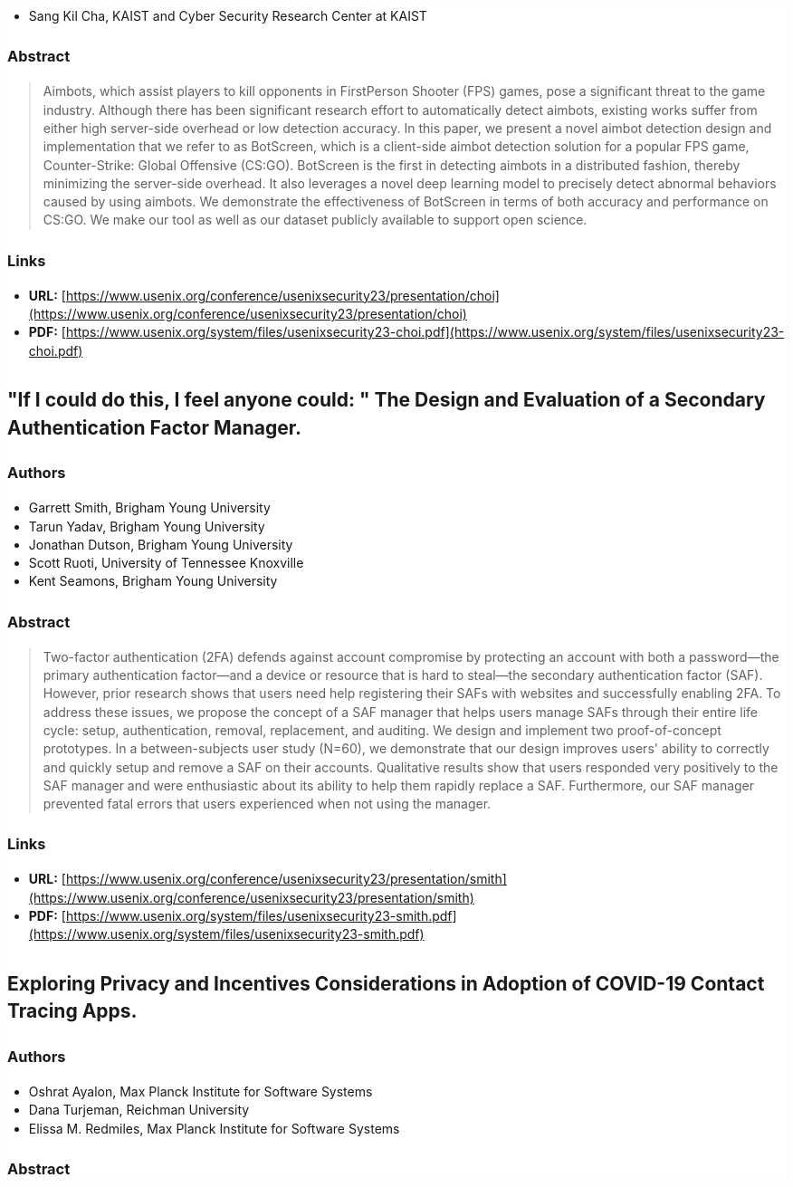 * Sang Kil Cha, KAIST and Cyber Security Research Center at KAIST
### Abstract
> Aimbots, which assist players to kill opponents in FirstPerson Shooter (FPS) games, pose a significant threat to the game industry. Although there has been significant research effort to automatically detect aimbots, existing works suffer from either high server-side overhead or low detection accuracy. In this paper, we present a novel aimbot detection design and implementation that we refer to as BotScreen, which is a client-side aimbot detection solution for a popular FPS game, Counter-Strike: Global Offensive (CS:GO). BotScreen is the first in detecting aimbots in a distributed fashion, thereby minimizing the server-side overhead. It also leverages a novel deep learning model to precisely detect abnormal behaviors caused by using aimbots. We demonstrate the effectiveness of BotScreen in terms of both accuracy and performance on CS:GO. We make our tool as well as our dataset publicly available to support open science.
### Links
- **URL:** [https://www.usenix.org/conference/usenixsecurity23/presentation/choi](https://www.usenix.org/conference/usenixsecurity23/presentation/choi)
- **PDF:** [https://www.usenix.org/system/files/usenixsecurity23-choi.pdf](https://www.usenix.org/system/files/usenixsecurity23-choi.pdf)
## "If I could do this, I feel anyone could: " The Design and Evaluation of a Secondary Authentication Factor Manager.
### Authors
* Garrett Smith, Brigham Young University
* Tarun Yadav, Brigham Young University
* Jonathan Dutson, Brigham Young University
* Scott Ruoti, University of Tennessee Knoxville
* Kent Seamons, Brigham Young University
### Abstract
> Two-factor authentication (2FA) defends against account compromise by protecting an account with both a password—the primary authentication factor—and a device or resource that is hard to steal—the secondary authentication factor (SAF). However, prior research shows that users need help registering their SAFs with websites and successfully enabling 2FA. To address these issues, we propose the concept of a SAF manager that helps users manage SAFs through their entire life cycle: setup, authentication, removal, replacement, and auditing. We design and implement two proof-of-concept prototypes. In a between-subjects user study (N=60), we demonstrate that our design improves users' ability to correctly and quickly setup and remove a SAF on their accounts. Qualitative results show that users responded very positively to the SAF manager and were enthusiastic about its ability to help them rapidly replace a SAF. Furthermore, our SAF manager prevented fatal errors that users experienced when not using the manager.
### Links
- **URL:** [https://www.usenix.org/conference/usenixsecurity23/presentation/smith](https://www.usenix.org/conference/usenixsecurity23/presentation/smith)
- **PDF:** [https://www.usenix.org/system/files/usenixsecurity23-smith.pdf](https://www.usenix.org/system/files/usenixsecurity23-smith.pdf)
## Exploring Privacy and Incentives Considerations in Adoption of COVID-19 Contact Tracing Apps.
### Authors
* Oshrat Ayalon, Max Planck Institute for Software Systems
* Dana Turjeman, Reichman University
* Elissa M. Redmiles, Max Planck Institute for Software Systems
### Abstract